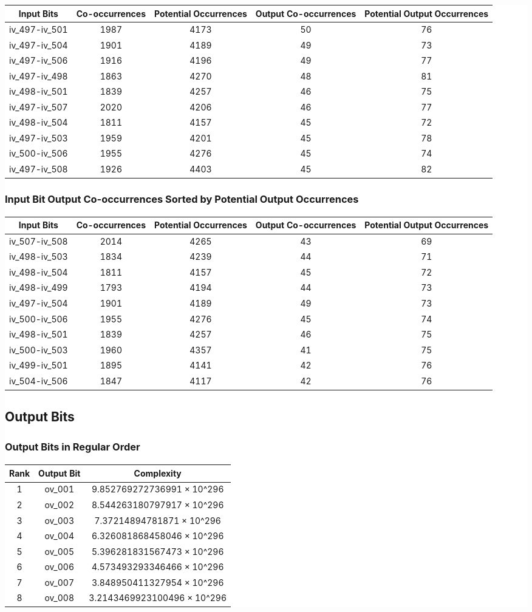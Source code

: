 | Input Bits | Co-occurrences | Potential Occurrences | Output Co-occurrences | Potential Output Occurrences |
|:----------:|:--------------:|:---------------------:|:---------------------:|:----------------------------:|
| iv_497-iv_501 | 1987 | 4173 | 50 | 76 |
| iv_497-iv_504 | 1901 | 4189 | 49 | 73 |
| iv_497-iv_506 | 1916 | 4196 | 49 | 77 |
| iv_497-iv_498 | 1863 | 4270 | 48 | 81 |
| iv_498-iv_501 | 1839 | 4257 | 46 | 75 |
| iv_497-iv_507 | 2020 | 4206 | 46 | 77 |
| iv_498-iv_504 | 1811 | 4157 | 45 | 72 |
| iv_497-iv_503 | 1959 | 4201 | 45 | 78 |
| iv_500-iv_506 | 1955 | 4276 | 45 | 74 |
| iv_497-iv_508 | 1926 | 4403 | 45 | 82 |

### Input Bit Output Co-occurrences Sorted by Potential Output Occurrences

| Input Bits | Co-occurrences | Potential Occurrences | Output Co-occurrences | Potential Output Occurrences |
|:----------:|:--------------:|:---------------------:|:---------------------:|:----------------------------:|
| iv_507-iv_508 | 2014 | 4265 | 43 | 69 |
| iv_498-iv_503 | 1834 | 4239 | 44 | 71 |
| iv_498-iv_504 | 1811 | 4157 | 45 | 72 |
| iv_498-iv_499 | 1793 | 4194 | 44 | 73 |
| iv_497-iv_504 | 1901 | 4189 | 49 | 73 |
| iv_500-iv_506 | 1955 | 4276 | 45 | 74 |
| iv_498-iv_501 | 1839 | 4257 | 46 | 75 |
| iv_500-iv_503 | 1960 | 4357 | 41 | 75 |
| iv_499-iv_501 | 1895 | 4141 | 42 | 76 |
| iv_504-iv_506 | 1847 | 4117 | 42 | 76 |

## Output Bits

### Output Bits in Regular Order

| Rank | Output Bit | Complexity |
|:----:|:----------:|:----------:|
| 1 | ov_001 | 9.852769272736991 × 10^296 |
| 2 | ov_002 | 8.544263180797917 × 10^296 |
| 3 | ov_003 | 7.37214894781871 × 10^296 |
| 4 | ov_004 | 6.326081868458046 × 10^296 |
| 5 | ov_005 | 5.396281831567473 × 10^296 |
| 6 | ov_006 | 4.573493293346466 × 10^296 |
| 7 | ov_007 | 3.848950411327954 × 10^296 |
| 8 | ov_008 | 3.2143469923100496 × 10^296 |